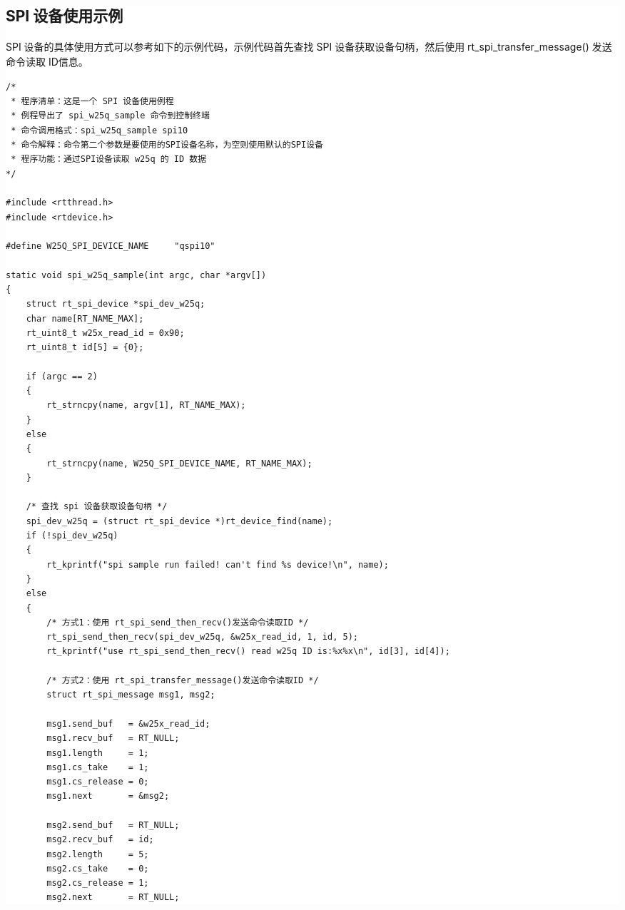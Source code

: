 SPI 设备使用示例
----------------

SPI 设备的具体使用方式可以参考如下的示例代码，示例代码首先查找 SPI
设备获取设备句柄，然后使用 rt_spi_transfer_message() 发送命令读取 ID信息。

~~~~~~~~~~~~~~~~~~~~~~~~~~~~~~~~~~~~~~~~~~~~~~~~~~~~~~~~~~~~~~~~~~~~~~~~~~~~~~~~
/*
 * 程序清单：这是一个 SPI 设备使用例程
 * 例程导出了 spi_w25q_sample 命令到控制终端
 * 命令调用格式：spi_w25q_sample spi10
 * 命令解释：命令第二个参数是要使用的SPI设备名称，为空则使用默认的SPI设备
 * 程序功能：通过SPI设备读取 w25q 的 ID 数据
*/

#include <rtthread.h>
#include <rtdevice.h>

#define W25Q_SPI_DEVICE_NAME     "qspi10"

static void spi_w25q_sample(int argc, char *argv[])
{
    struct rt_spi_device *spi_dev_w25q;
    char name[RT_NAME_MAX];
    rt_uint8_t w25x_read_id = 0x90;
    rt_uint8_t id[5] = {0};

    if (argc == 2)
    {
        rt_strncpy(name, argv[1], RT_NAME_MAX);
    }
    else
    {
        rt_strncpy(name, W25Q_SPI_DEVICE_NAME, RT_NAME_MAX);
    }

    /* 查找 spi 设备获取设备句柄 */
    spi_dev_w25q = (struct rt_spi_device *)rt_device_find(name);
    if (!spi_dev_w25q)
    {
        rt_kprintf("spi sample run failed! can't find %s device!\n", name);
    }
    else
    {
        /* 方式1：使用 rt_spi_send_then_recv()发送命令读取ID */
        rt_spi_send_then_recv(spi_dev_w25q, &w25x_read_id, 1, id, 5);
        rt_kprintf("use rt_spi_send_then_recv() read w25q ID is:%x%x\n", id[3], id[4]);

        /* 方式2：使用 rt_spi_transfer_message()发送命令读取ID */
        struct rt_spi_message msg1, msg2;

        msg1.send_buf   = &w25x_read_id;
        msg1.recv_buf   = RT_NULL;
        msg1.length     = 1;
        msg1.cs_take    = 1;
        msg1.cs_release = 0;
        msg1.next       = &msg2;

        msg2.send_buf   = RT_NULL;
        msg2.recv_buf   = id;
        msg2.length     = 5;
        msg2.cs_take    = 0;
        msg2.cs_release = 1;
        msg2.next       = RT_NULL;
~~~~~~~~~~~~~~~~~~~~~~~~~~~~~~~~~~~~~~~~~~~~~~~~~~~~~~~~~~~~~~~~~~~~~~~~~~~~~~~~